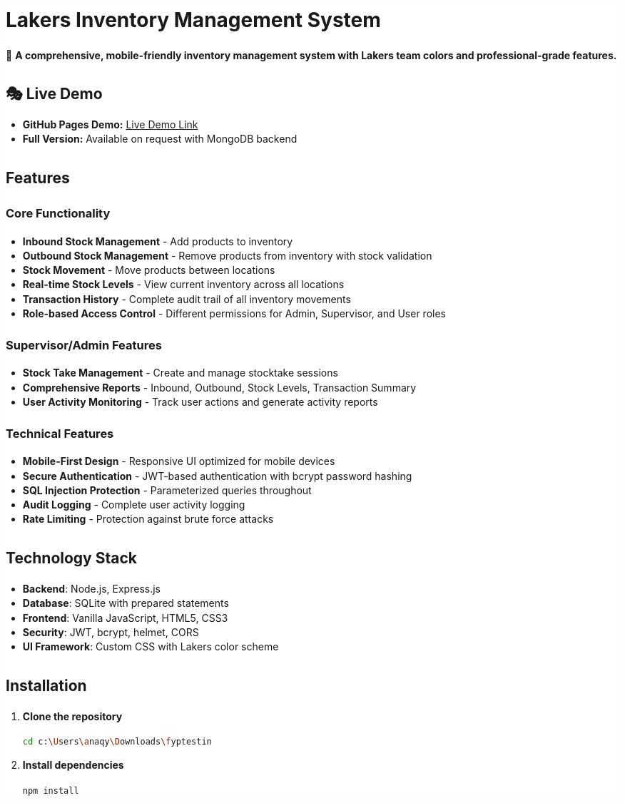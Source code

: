 # Lakers Inventory Management System

🏀 **A comprehensive, mobile-friendly inventory management system with Lakers team colors and professional-grade features.**

## 🎭 Live Demo

- **GitHub Pages Demo:** [Live Demo Link](https://yourusername.github.io/fyptestin/)
- **Full Version:** Available on request with MongoDB backend

## Features

### Core Functionality
- **Inbound Stock Management** - Add products to inventory
- **Outbound Stock Management** - Remove products from inventory with stock validation
- **Stock Movement** - Move products between locations
- **Real-time Stock Levels** - View current inventory across all locations
- **Transaction History** - Complete audit trail of all inventory movements
- **Role-based Access Control** - Different permissions for Admin, Supervisor, and User roles

### Supervisor/Admin Features
- **Stock Take Management** - Create and manage stocktake sessions
- **Comprehensive Reports** - Inbound, Outbound, Stock Levels, Transaction Summary
- **User Activity Monitoring** - Track user actions and generate activity reports

### Technical Features
- **Mobile-First Design** - Responsive UI optimized for mobile devices
- **Secure Authentication** - JWT-based authentication with bcrypt password hashing
- **SQL Injection Protection** - Parameterized queries throughout
- **Audit Logging** - Complete user activity logging
- **Rate Limiting** - Protection against brute force attacks

## Technology Stack

- **Backend**: Node.js, Express.js
- **Database**: SQLite with prepared statements
- **Frontend**: Vanilla JavaScript, HTML5, CSS3
- **Security**: JWT, bcrypt, helmet, CORS
- **UI Framework**: Custom CSS with Lakers color scheme

## Installation

1. **Clone the repository**
   ```bash
   cd c:\Users\anaqy\Downloads\fyptestin
   ```

2. **Install dependencies**
   ```bash
   npm install
   ```
